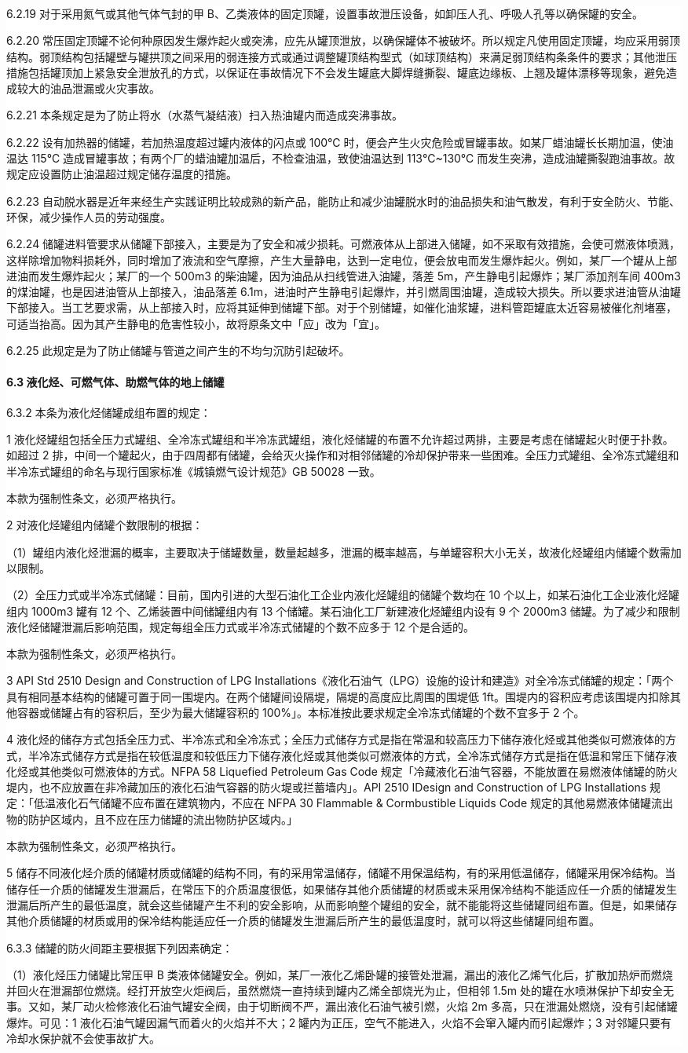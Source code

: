 6.2.19 对于采用氮气或其他气体气封的甲 B、乙类液体的固定顶罐，设置事故泄压设备，如卸压人孔、呼吸人孔等以确保罐的安全。

6.2.20 常压固定顶罐不论何种原因发生爆炸起火或突沸，应先从罐顶泄放，以确保罐体不被破坏。所以规定凡使用固定顶罐，均应采用弱顶结构。弱顶结构包括罐壁与罐拱顶之间采用的弱连接方式或通过调整罐顶结构型式（如球顶结构）来满足弱顶结构条条件的要求；其他泄压措施包括罐顶加上紧急安全泄放孔的方式，以保证在事故情况下不会发生罐底大脚焊缝撕裂、罐底边缘板、上翘及罐体漂移等现象，避免造成较大的油品泄漏或火灾事故。

6.2.21 本条规定是为了防止将水（水蒸气凝结液）扫入热油罐内而造成突沸事故。

6.2.22 设有加热器的储罐，若加热温度超过罐内液体的闪点或 100℃ 时，便会产生火灾危险或冒罐事故。如某厂蜡油罐长长期加温，使油温达 115℃ 造成冒罐事故；有两个厂的蜡油罐加温后，不检查油温，致使油温达到 113℃~130℃ 而发生突沸，造成油罐撕裂跑油事故。故规定应设置防止油温超过规定储存温度的措施。

6.2.23 自动脱水器是近年来经生产实践证明比较成熟的新产品，能防止和减少油罐脱水时的油品损失和油气散发，有利于安全防火、节能、环保，减少操作人员的劳动强度。

6.2.24 储罐进料管要求从储罐下部接入，主要是为了安全和减少损耗。可燃液体从上部进入储罐，如不采取有效措施，会使可燃液体喷溅，这样除增加物料损耗外，同时增加了液流和空气摩擦，产生大量静电，达到一定电位，便会放电而发生爆炸起火。例如，某厂一个罐从上部进油而发生爆炸起火；某厂的一个 500m3 的柴油罐，因为油品从扫线管进入油罐，落差 5m，产生静电引起爆炸；某厂添加剂车间 400m3 的煤油罐，也是因进油管从上部接入，油品落差 6.1m，进油时产生静电引起爆炸，并引燃周围油罐，造成较大损失。所以要求进油管从油罐下部接入。当工艺要求需，从上部接入时，应将其延伸到储罐下部。对于个别储罐，如催化油浆罐，进料管距罐底太近容易被催化剂堵塞，可适当抬高。因为其产生静电的危害性较小，故将原条文中「应」改为「宜」。

6.2.25 此规定是为了防止储罐与管道之间产生的不均匀沉防引起破坏。

#### 6.3 液化烃、可燃气体、助燃气体的地上储罐

6.3.2 本条为液化烃储罐成组布置的规定：

1 液化烃罐组包括全压力式罐组、全冷冻式罐组和半冷冻武罐组，液化烃储罐的布置不允许超过两排，主要是考虑在储罐起火时便于扑救。如超过 2 排，中间一个罐起火，由于四周都有储罐，会给灭火操作和对相邻储罐的冷却保护带来一些困难。全压力式罐组、全冷冻式罐组和半冷冻式罐组的命名与现行国家标准《城镇燃气设计规范》GB 50028 一致。

本款为强制性条文，必须严格执行。

2 对液化烃罐组内储罐个数限制的根据：

（1）罐组内液化烃泄漏的概率，主要取决于储罐数量，数量起越多，泄漏的概率越高，与单罐容积大小无关，故液化烃罐组内储罐个数需加以限制。

（2）全压力式或半冷冻式储罐：目前，国内引进的大型石油化工企业内液化烃罐组的储罐个数均在 10 个以上，如某石油化工企业液化烃罐组内 1000m3 罐有 12 个、乙烯装置中间储罐组内有 13 个储罐。某石油化工厂新建液化烃罐组内设有 9 个 2000m3 储罐。为了减少和限制液化烃储罐泄漏后影响范围，规定每组全压力式或半冷冻式储罐的个数不应多于 12 个是合适的。

本款为强制性条文，必须严格执行。

3 API Std 2510 Design and Construction of LPG Installations《液化石油气（LPG）设施的设计和建造》对全冷冻式储罐的规定：「两个具有相同基本结构的储罐可置于同一围堤内。在两个储罐间设隔堤，隔堤的高度应比周围的围堤低 1ft。围堤内的容积应考虑该围堤内扣除其他容器或储罐占有的容积后，至少为最大储罐容积的 100%」。本标准按此要求规定全冷冻式储罐的个数不宜多于 2 个。

4 液化烃的储存方式包括全压力式、半冷冻式和全冷冻式；全压力式储存方式是指在常温和较高压力下储存液化烃或其他类似可燃液体的方式，半冷冻式储存方式是指在较低温度和较低压力下储存液化烃或其他类似可燃液体的方式，全冷冻式储存方式是指在低温和常压下储存液化烃或其他类似可燃液体的方式。NFPA 58 Liquefied Petroleum Gas Code 规定「冷藏液化石油气容器，不能放置在易燃液体储罐的防火堤内，也不应放置在非冷藏加压的液化石油气容器的防火堤或拦蓄墙内」。API 2510 IDesign and Construction of LPG Installations 规定：「低温液化石气储罐不应布置在建筑物内，不应在 NFPA 30 Flammable & Cormbustible Liquids Code 规定的其他易燃液体储罐流出物的防护区域内，且不应在压力储罐的流出物防护区域内。」

本款为强制性条文，必须严格执行。

5 储存不同液化烃介质的储罐材质或储罐的结构不同，有的采用常温储存，储罐不用保温结构，有的采用低温储存，储罐采用保冷结构。当储存任一介质的储罐发生泄漏后，在常压下的介质温度很低，如果储存其他介质储罐的材质或未采用保冷结构不能适应任一介质的储罐发生泄漏后所产生的最低温度，就会这些储罐产生不利的安全影响，从而影响整个罐组的安全，就不能能将这些储罐同组布置。但是，如果储存其他介质储罐的材质或用的保冷结构能适应任一介质的储罐发生泄漏后所产生的最低温度时，就可以将这些储罐同组布置。

6.3.3 储罐的防火间距主要根据下列因素确定：

（1）液化烃压力储罐比常压甲 B 类液体储罐安全。例如，某厂一液化乙烯卧罐的接管处泄漏，漏出的液化乙烯气化后，扩散加热炉而燃烧并回火在泄漏部位燃烧。经打开放空火炬阀后，虽然燃烧一直持续到罐内乙烯全部烧光为止，但相邻 1.5m 处的罐在水喷淋保护下却安全无事。又如，某厂动火检修液化石油气罐安全阀，由于切断阀不严，漏出液化石油气被引燃，火焰 2m 多高，只在泄漏处燃烧，没有引起储罐爆炸。可见：1 液化石油气罐因漏气而着火的火焰并不大；2 罐内为正压，空气不能进入，火焰不会窜入罐内而引起爆炸；3 对邻罐只要有冷却水保护就不会使事故扩大。
